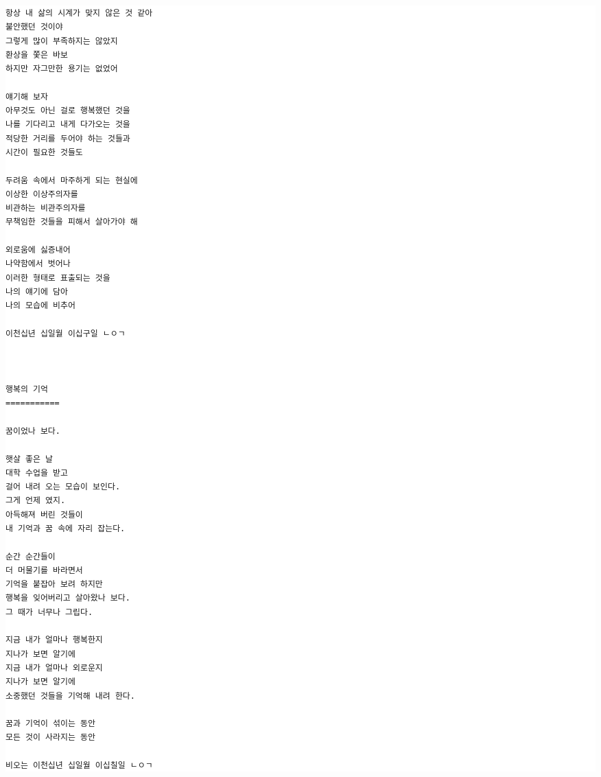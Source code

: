 	항상 내 삶의 시계가 맞지 않은 것 같아
	불안했던 것이야
	그렇게 많이 부족하지는 않았지
	환상을 쫓은 바보
	하지만 자그만한 용기는 없었어
	
	얘기해 보자
	아무것도 아닌 걸로 행복했던 것을
	나를 기다리고 내게 다가오는 것을
	적당한 거리를 두어야 하는 것들과
	시간이 필요한 것들도
	
	두려움 속에서 마주하게 되는 현실에
	이상한 이상주의자를
	비관하는 비관주의자를
	무책임한 것들을 피해서 살아가야 해
	
	외로움에 싫증내어
	나약함에서 벗어나
	이러한 형태로 표출되는 것을
	나의 얘기에 담아
	나의 모습에 비추어
	
	이천십년 십일월 이십구일 ㄴㅇㄱ
	
	
	
	행복의 기억
	===========
	
	꿈이었나 보다.
	
	햇살 좋은 날
	대학 수업을 받고
	걸어 내려 오는 모습이 보인다.
	그게 언제 였지.
	아득해져 버린 것들이
	내 기억과 꿈 속에 자리 잡는다.
	
	순간 순간들이
	더 머물기를 바라면서
	기억을 붙잡아 보려 하지만
	행복을 잊어버리고 살아왔나 보다.
	그 때가 너무나 그립다.
	
	지금 내가 얼마나 행복한지
	지나가 보면 알기에
	지금 내가 얼마나 외로운지
	지나가 보면 알기에
	소중했던 것들을 기억해 내려 한다.
	
	꿈과 기억이 섞이는 동안
	모든 것이 사라지는 동안
	
	비오는 이천십년 십일월 이십칠일 ㄴㅇㄱ
	
	
	